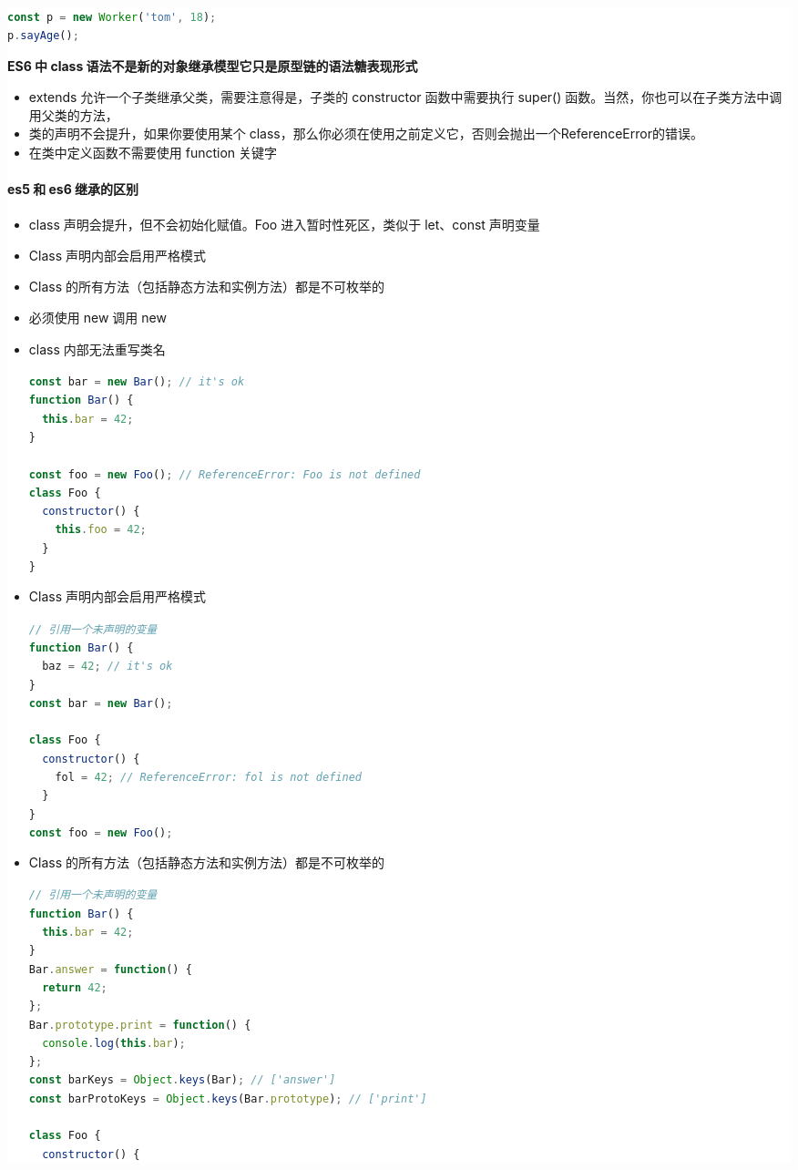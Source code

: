 ```js
const p = new Worker('tom', 18);
p.sayAge();
```

**ES6 中 class 语法不是新的对象继承模型它只是原型链的语法糖表现形式**

- extends 允许一个子类继承父类，需要注意得是，子类的 constructor 函数中需要执行 super() 函数。当然，你也可以在子类方法中调用父类的方法，
- 类的声明不会提升，如果你要使用某个 class，那么你必须在使用之前定义它，否则会抛出一个ReferenceError的错误。
- 在类中定义函数不需要使用 function 关键字

#### **es5 和 es6 继承的区别**

- class 声明会提升，但不会初始化赋值。Foo 进入暂时性死区，类似于 let、const 声明变量
- Class 声明内部会启用严格模式
- Class 的所有方法（包括静态方法和实例方法）都是不可枚举的
- 必须使用 new 调用 new
- class 内部无法重写类名


  ```js
  const bar = new Bar(); // it's ok
  function Bar() {
    this.bar = 42;
  }
  
  const foo = new Foo(); // ReferenceError: Foo is not defined
  class Foo {
    constructor() {
      this.foo = 42;
    }
  }
  ```

- Class 声明内部会启用严格模式

  ```js
  // 引用一个未声明的变量
  function Bar() {
    baz = 42; // it's ok
  }
  const bar = new Bar();
  
  class Foo {
    constructor() {
      fol = 42; // ReferenceError: fol is not defined
    }
  }
  const foo = new Foo();
  ```

- Class 的所有方法（包括静态方法和实例方法）都是不可枚举的

  ```js
  // 引用一个未声明的变量
  function Bar() {
    this.bar = 42;
  }
  Bar.answer = function() {
    return 42;
  };
  Bar.prototype.print = function() {
    console.log(this.bar);
  };
  const barKeys = Object.keys(Bar); // ['answer']
  const barProtoKeys = Object.keys(Bar.prototype); // ['print']
  
  class Foo {
    constructor() {
  ```